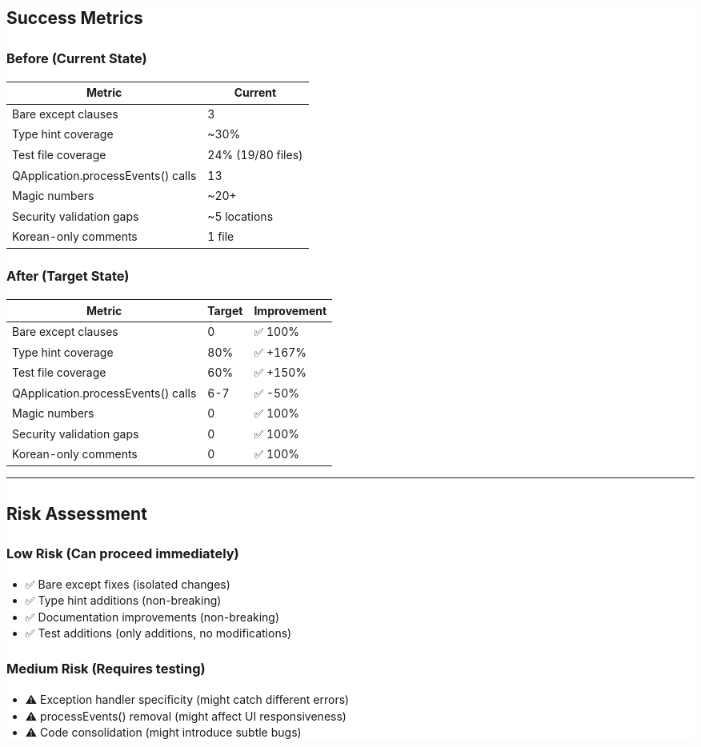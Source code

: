 
## Success Metrics

### Before (Current State)
| Metric | Current |
|--------|---------|
| Bare except clauses | 3 |
| Type hint coverage | ~30% |
| Test file coverage | 24% (19/80 files) |
| QApplication.processEvents() calls | 13 |
| Magic numbers | ~20+ |
| Security validation gaps | ~5 locations |
| Korean-only comments | 1 file |

### After (Target State)
| Metric | Target | Improvement |
|--------|--------|-------------|
| Bare except clauses | 0 | ✅ 100% |
| Type hint coverage | 80% | ✅ +167% |
| Test file coverage | 60% | ✅ +150% |
| QApplication.processEvents() calls | 6-7 | ✅ -50% |
| Magic numbers | 0 | ✅ 100% |
| Security validation gaps | 0 | ✅ 100% |
| Korean-only comments | 0 | ✅ 100% |

---

## Risk Assessment

### Low Risk (Can proceed immediately)
- ✅ Bare except fixes (isolated changes)
- ✅ Type hint additions (non-breaking)
- ✅ Documentation improvements (non-breaking)
- ✅ Test additions (only additions, no modifications)

### Medium Risk (Requires testing)
- ⚠️ Exception handler specificity (might catch different errors)
- ⚠️ processEvents() removal (might affect UI responsiveness)
- ⚠️ Code consolidation (might introduce subtle bugs)

